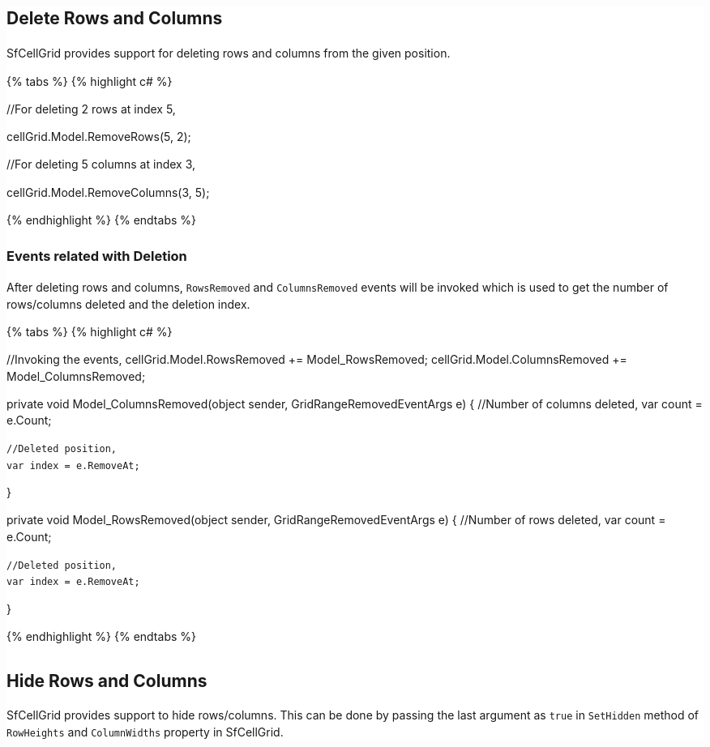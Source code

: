 ## Delete Rows and Columns

SfCellGrid provides support for deleting rows and columns from the given position.

{% tabs %}
{% highlight c# %}

//For deleting 2 rows at index 5,

cellGrid.Model.RemoveRows(5, 2);

//For deleting 5 columns at index 3,

cellGrid.Model.RemoveColumns(3, 5);

{% endhighlight %}
{% endtabs %}

### Events related with Deletion

After deleting rows and columns, `RowsRemoved` and `ColumnsRemoved` events will be invoked which is used to get the number of 
rows/columns deleted and the deletion index.

{% tabs %}
{% highlight c# %}

//Invoking the events,
cellGrid.Model.RowsRemoved += Model_RowsRemoved;
cellGrid.Model.ColumnsRemoved += Model_ColumnsRemoved;

private void Model_ColumnsRemoved(object sender, GridRangeRemovedEventArgs e)
{
    //Number of columns deleted,
    var count = e.Count;

    //Deleted position,
    var index = e.RemoveAt;
}

private void Model_RowsRemoved(object sender, GridRangeRemovedEventArgs e)
{
    //Number of rows deleted,
    var count = e.Count;

    //Deleted position,
    var index = e.RemoveAt;
}
            
{% endhighlight %}
{% endtabs %}

## Hide Rows and Columns

SfCellGrid provides support to hide rows/columns. This can be done by passing the last argument as `true` in `SetHidden` method of `RowHeights` and `ColumnWidths` property in SfCellGrid.
